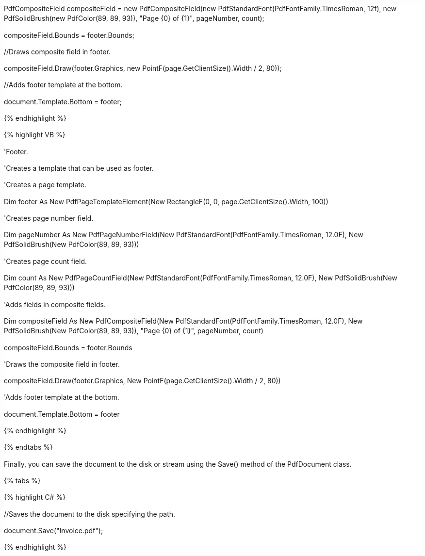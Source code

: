 PdfCompositeField compositeField = new PdfCompositeField(new PdfStandardFont(PdfFontFamily.TimesRoman, 12f), new PdfSolidBrush(new PdfColor(89, 89, 93)), "Page {0} of {1}", pageNumber, count);

compositeField.Bounds = footer.Bounds;

//Draws composite field in footer.

compositeField.Draw(footer.Graphics, new PointF(page.GetClientSize().Width / 2, 80));

//Adds footer template at the bottom.

document.Template.Bottom = footer;

{% endhighlight %}



{% highlight VB %}

'Footer.

'Creates a template that can be used as footer.

'Creates a page template.

Dim footer As New PdfPageTemplateElement(New RectangleF(0, 0, page.GetClientSize().Width, 100))

'Creates page number field.

Dim pageNumber As New PdfPageNumberField(New PdfStandardFont(PdfFontFamily.TimesRoman, 12.0F), New PdfSolidBrush(New PdfColor(89, 89, 93)))

'Creates page count field.

Dim count As New PdfPageCountField(New PdfStandardFont(PdfFontFamily.TimesRoman, 12.0F), New PdfSolidBrush(New PdfColor(89, 89, 93)))

'Adds fields in composite fields.

Dim compositeField As New PdfCompositeField(New PdfStandardFont(PdfFontFamily.TimesRoman, 12.0F), New PdfSolidBrush(New PdfColor(89, 89, 93)), "Page {0} of {1}", pageNumber, count)

compositeField.Bounds = footer.Bounds

'Draws the composite field in footer.

compositeField.Draw(footer.Graphics, New PointF(page.GetClientSize().Width / 2, 80))

'Adds footer template at the bottom.

document.Template.Bottom = footer

{% endhighlight %}

{% endtabs %} 

Finally, you can save the document to the disk or stream using the Save() method of the PdfDocument class.

{% tabs %}

{% highlight C# %}

//Saves the document to the disk specifying the path.

document.Save("Invoice.pdf");

{% endhighlight %}
